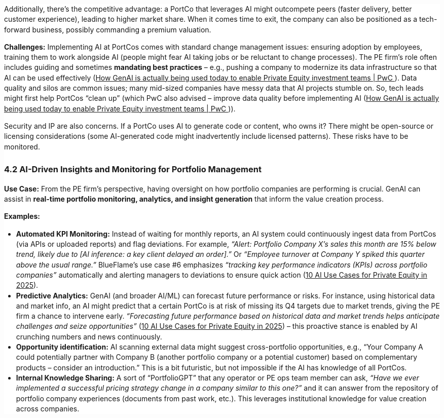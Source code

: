 Additionally, there’s the competitive advantage: a PortCo that leverages AI might outcompete peers (faster delivery, better customer experience), leading to higher market share. When it comes time to exit, the company can also be positioned as a tech-forward business, possibly commanding a premium valuation.

**Challenges:** Implementing AI at PortCos comes with standard change management issues: ensuring adoption by employees, training them to work alongside AI (people might fear AI taking jobs or be reluctant to change processes). The PE firm’s role often includes guiding and sometimes **mandating best practices** – e.g., pushing a company to modernize its data infrastructure so that AI can be used effectively ([How GenAI is actually being used today to enable Private Equity investment teams | PwC
](https://www.pwc.com/gx/en/industries/private-equity/genai-pivate-equity-principal-investors.html#:~:text=There%20are%20a%20number%20of,pipeline%2FCRM%20or%20portfolio%20monitoring%20technology)). Data quality and silos are common issues; many mid-sized companies have messy data that AI projects stumble on. So, tech leads might first help PortCos “clean up” (which PwC also advised – improve data quality before implementing AI ([How GenAI is actually being used today to enable Private Equity investment teams | PwC
](https://www.pwc.com/gx/en/industries/private-equity/genai-pivate-equity-principal-investors.html#:~:text=production%20will%20leave%20firms%20playing,processes%20and%20expected%20to%20deliver))).

Security and IP are also concerns. If a PortCo uses AI to generate code or content, who owns it? There might be open-source or licensing considerations (some AI-generated code might inadvertently include licensed patterns). These risks have to be monitored.

### 4.2 AI-Driven Insights and Monitoring for Portfolio Management

**Use Case:** From the PE firm’s perspective, having oversight on how portfolio companies are performing is crucial. GenAI can assist in **real-time portfolio monitoring, analytics, and insight generation** that inform the value creation process.

**Examples:**

- **Automated KPI Monitoring:** Instead of waiting for monthly reports, an AI system could continuously ingest data from PortCos (via APIs or uploaded reports) and flag deviations. For example, _“Alert: Portfolio Company X’s sales this month are 15% below trend, likely due to [AI inference: a key client delayed an order].”_ Or _“Employee turnover at Company Y spiked this quarter above the usual range.”_ BlueFlame’s use case #6 emphasizes _“tracking key performance indicators (KPIs) across portfolio companies”_ automatically and alerting managers to deviations to ensure quick action ([10 AI Use Cases for Private Equity in 2025](https://www.blueflame.ai/blog/10-ai-use-cases-for-private-equity-in-2025#:~:text=Benefits%3A)).
- **Predictive Analytics:** GenAI (and broader AI/ML) can forecast future performance or risks. For instance, using historical data and market info, an AI might predict that a certain PortCo is at risk of missing its Q4 targets due to market trends, giving the PE firm a chance to intervene early. _“Forecasting future performance based on historical data and market trends helps anticipate challenges and seize opportunities”_ ([10 AI Use Cases for Private Equity in 2025](https://www.blueflame.ai/blog/10-ai-use-cases-for-private-equity-in-2025#:~:text=deviations%20from%20expected%20performance%2C%20ensuring,operational%20efficiency)) – this proactive stance is enabled by AI crunching numbers and news continuously.
- **Opportunity identification:** AI scanning external data might suggest cross-portfolio opportunities, e.g., “Your Company A could potentially partner with Company B (another portfolio company or a potential customer) based on complementary products – consider an introduction.” This is a bit futuristic, but not impossible if the AI has knowledge of all PortCos.
- **Internal Knowledge Sharing:** A sort of “PortfolioGPT” that any operator or PE ops team member can ask, _“Have we ever implemented a successful pricing strategy change in a company similar to this one?”_ and it can answer from the repository of portfolio company experiences (documents from past work, etc.). This leverages institutional knowledge for value creation across companies.
